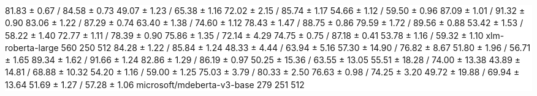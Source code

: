    <td class="score"></td> 
   <td class="da-score"></td> 
   <td class="no-score"></td> 
   <td class="sv-score"></td> 
   <td class="ner-score"></td> 
   <td class="sent-score"></td> 
   <td class="la-score"></td> 
   <td class="qa-score"></td> 
   <td class="da ner">81.83 ± 0.67 / 84.58 ± 0.73</td> 
   <td class="da sent">49.07 ± 1.23 / 65.38 ± 1.16</td> 
   <td class="da la">72.02 ± 2.15 / 85.74 ± 1.17</td> 
   <td class="da qa">54.66 ± 1.12 / 59.50 ± 0.96</td> 
   <td class="no ner">87.09 ± 1.01 / 91.32 ± 0.90</td> 
   <td class="no ner">83.06 ± 1.22 / 87.29 ± 0.74</td> 
   <td class="no sent">63.40 ± 1.38 / 74.60 ± 1.12</td> 
   <td class="no la">78.43 ± 1.47 / 88.75 ± 0.86</td> 
   <td class="no la">79.59 ± 1.72 / 89.56 ± 0.88</td> 
   <td class="no qa">53.42 ± 1.53 / 58.22 ± 1.40</td> 
   <td class="sv ner">72.77 ± 1.11 / 78.39 ± 0.90</td> 
   <td class="sv sent">75.86 ± 1.35 / 72.14 ± 4.29</td> 
   <td class="sv la">74.75 ± 0.75 / 87.18 ± 0.41</td> 
   <td class="sv qa">53.78 ± 1.16 / 59.32 ± 1.10</td> 
  </tr>
  <tr>
   <td>xlm-roberta-large</td> 
   <td class="num_model_parameters">560</td> 
   <td class="vocabulary_size">250</td> 
   <td class="max_sequence_length">512</td> 
   <td class="score"></td> 
   <td class="da-score"></td> 
   <td class="no-score"></td> 
   <td class="sv-score"></td> 
   <td class="ner-score"></td> 
   <td class="sent-score"></td> 
   <td class="la-score"></td> 
   <td class="qa-score"></td> 
   <td class="da ner">84.28 ± 1.22 / 85.84 ± 1.24</td> 
   <td class="da sent">48.33 ± 4.44 / 63.94 ± 5.16</td> 
   <td class="da la">57.30 ± 14.90 / 76.82 ± 8.67</td> 
   <td class="da qa">51.80 ± 1.96 / 56.71 ± 1.65</td> 
   <td class="no ner">89.34 ± 1.62 / 91.66 ± 1.24</td> 
   <td class="no ner">82.86 ± 1.29 / 86.19 ± 0.97</td> 
   <td class="no sent">50.25 ± 15.36 / 63.55 ± 13.05</td> 
   <td class="no la">55.51 ± 18.28 / 74.00 ± 13.38</td> 
   <td class="no la">43.89 ± 14.81 / 68.88 ± 10.32</td> 
   <td class="no qa">54.20 ± 1.16 / 59.00 ± 1.25</td> 
   <td class="sv ner">75.03 ± 3.79 / 80.33 ± 2.50</td> 
   <td class="sv sent">76.63 ± 0.98 / 74.25 ± 3.20</td> 
   <td class="sv la">49.72 ± 19.88 / 69.94 ± 13.64</td> 
   <td class="sv qa">51.69 ± 1.27 / 57.28 ± 1.06</td> 
  </tr>
  <tr>
   <td>microsoft/mdeberta-v3-base</td> 
   <td class="num_model_parameters">279</td> 
   <td class="vocabulary_size">251</td> 
   <td class="max_sequence_length">512</td> 
   <td class="score"></td> 
   <td class="da-score"></td> 
   <td class="no-score"></td> 
   <td class="sv-score"></td> 
   <td class="ner-score"></td> 
   <td class="sent-score"></td> 
   <td class="la-score"></td> 
   <td class="qa-score"></td> 